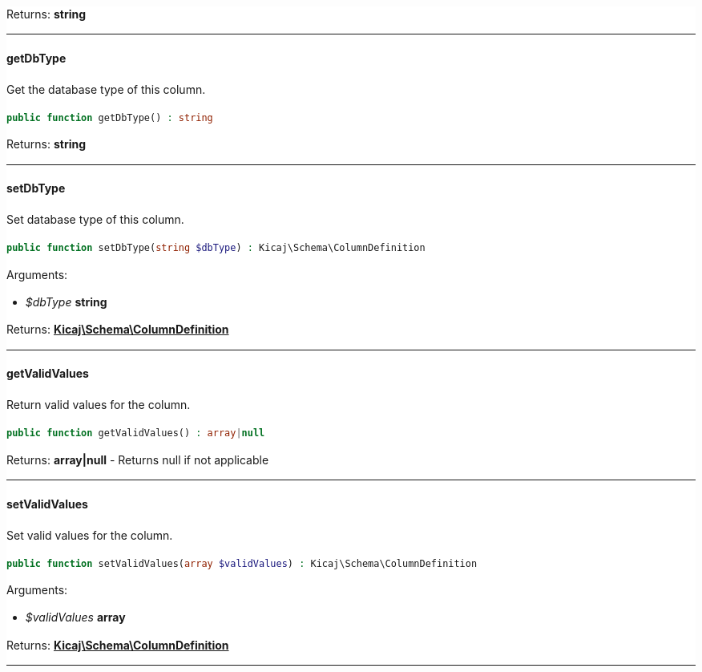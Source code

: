Returns: **string**

-------
#### getDbType
Get the database type of this column.
```php
public function getDbType() : string
```

Returns: **string**

-------
#### setDbType
Set database type of this column.
```php
public function setDbType(string $dbType) : Kicaj\Schema\ColumnDefinition
```
Arguments:
- _$dbType_ **string**

Returns: **[Kicaj\Schema\ColumnDefinition](Kicaj-Schema-ColumnDefinition.md)**

-------
#### getValidValues
Return valid values for the column.
```php
public function getValidValues() : array|null
```

Returns: **array|null** - Returns null if not applicable

-------
#### setValidValues
Set valid values for the column.
```php
public function setValidValues(array $validValues) : Kicaj\Schema\ColumnDefinition
```
Arguments:
- _$validValues_ **array**

Returns: **[Kicaj\Schema\ColumnDefinition](Kicaj-Schema-ColumnDefinition.md)**

-------
